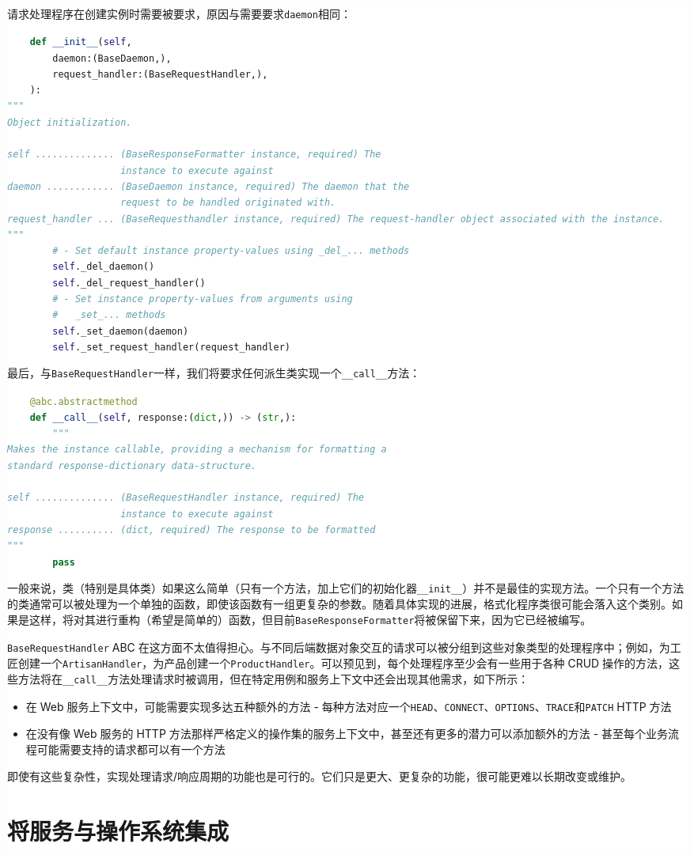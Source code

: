请求处理程序在创建实例时需要被要求，原因与需要要求`daemon`相同：

```py
    def __init__(self, 
        daemon:(BaseDaemon,), 
        request_handler:(BaseRequestHandler,),
    ):
"""
Object initialization.

self .............. (BaseResponseFormatter instance, required) The 
                    instance to execute against
daemon ............ (BaseDaemon instance, required) The daemon that the 
                    request to be handled originated with.
request_handler ... (BaseRequesthandler instance, required) The request-handler object associated with the instance.
"""
        # - Set default instance property-values using _del_... methods
        self._del_daemon()
        self._del_request_handler()
        # - Set instance property-values from arguments using 
        #   _set_... methods
        self._set_daemon(daemon)
        self._set_request_handler(request_handler)
```

最后，与`BaseRequestHandler`一样，我们将要求任何派生类实现一个`__call__`方法：

```py
    @abc.abstractmethod
    def __call__(self, response:(dict,)) -> (str,):
        """
Makes the instance callable, providing a mechanism for formatting a 
standard response-dictionary data-structure.

self .............. (BaseRequestHandler instance, required) The 
                    instance to execute against
response .......... (dict, required) The response to be formatted
"""
        pass
```

一般来说，类（特别是具体类）如果这么简单（只有一个方法，加上它们的初始化器`__init__`）并不是最佳的实现方法。一个只有一个方法的类通常可以被处理为一个单独的函数，即使该函数有一组更复杂的参数。随着具体实现的进展，格式化程序类很可能会落入这个类别。如果是这样，将对其进行重构（希望是简单的）函数，但目前`BaseResponseFormatter`将被保留下来，因为它已经被编写。

`BaseRequestHandler` ABC 在这方面不太值得担心。与不同后端数据对象交互的请求可以被分组到这些对象类型的处理程序中；例如，为工匠创建一个`ArtisanHandler`，为产品创建一个`ProductHandler`。可以预见到，每个处理程序至少会有一些用于各种 CRUD 操作的方法，这些方法将在`__call__`方法处理请求时被调用，但在特定用例和服务上下文中还会出现其他需求，如下所示：

+   在 Web 服务上下文中，可能需要实现多达五种额外的方法 - 每种方法对应一个`HEAD`、`CONNECT`、`OPTIONS`、`TRACE`和`PATCH` HTTP 方法

+   在没有像 Web 服务的 HTTP 方法那样严格定义的操作集的服务上下文中，甚至还有更多的潜力可以添加额外的方法 - 甚至每个业务流程可能需要支持的请求都可以有一个方法

即使有这些复杂性，实现处理请求/响应周期的功能也是可行的。它们只是更大、更复杂的功能，很可能更难以长期改变或维护。

# 将服务与操作系统集成
